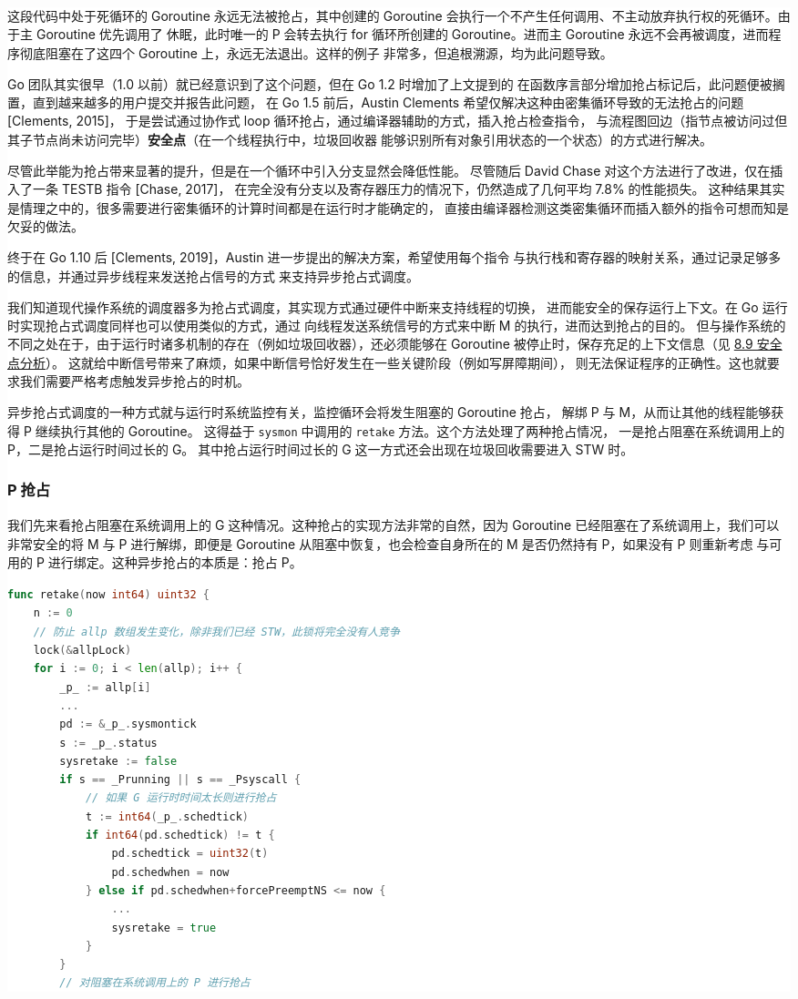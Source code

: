这段代码中处于死循环的 Goroutine 永远无法被抢占，其中创建的 Goroutine
会执行一个不产生任何调用、不主动放弃执行权的死循环。由于主 Goroutine 优先调用了
休眠，此时唯一的 P 会转去执行 for 循环所创建的 Goroutine。进而主 Goroutine
永远不会再被调度，进而程序彻底阻塞在了这四个 Goroutine 上，永远无法退出。这样的例子
非常多，但追根溯源，均为此问题导致。

Go 团队其实很早（1.0 以前）就已经意识到了这个问题，但在 Go 1.2 时增加了上文提到的
在函数序言部分增加抢占标记后，此问题便被搁置，直到越来越多的用户提交并报告此问题，
在 Go 1.5 前后，Austin Clements 希望仅解决这种由密集循环导致的无法抢占的问题 [Clements, 2015]，
于是尝试通过协作式 loop 循环抢占，通过编译器辅助的方式，插入抢占检查指令，
与流程图回边（指节点被访问过但其子节点尚未访问完毕）**安全点**（在一个线程执行中，垃圾回收器
能够识别所有对象引用状态的一个状态）的方式进行解决。

尽管此举能为抢占带来显著的提升，但是在一个循环中引入分支显然会降低性能。
尽管随后 David Chase 对这个方法进行了改进，仅在插入了一条 TESTB 指令 [Chase, 2017]，
在完全没有分支以及寄存器压力的情况下，仍然造成了几何平均 7.8% 的性能损失。
这种结果其实是情理之中的，很多需要进行密集循环的计算时间都是在运行时才能确定的，
直接由编译器检测这类密集循环而插入额外的指令可想而知是欠妥的做法。

终于在 Go 1.10 后 [Clements, 2019]，Austin 进一步提出的解决方案，希望使用每个指令
与执行栈和寄存器的映射关系，通过记录足够多的信息，并通过异步线程来发送抢占信号的方式
来支持异步抢占式调度。

我们知道现代操作系统的调度器多为抢占式调度，其实现方式通过硬件中断来支持线程的切换，
进而能安全的保存运行上下文。在 Go 运行时实现抢占式调度同样也可以使用类似的方式，通过
向线程发送系统信号的方式来中断 M 的执行，进而达到抢占的目的。
但与操作系统的不同之处在于，由于运行时诸多机制的存在（例如垃圾回收器），还必须能够在
Goroutine 被停止时，保存充足的上下文信息（见 [8.9 安全点分析](../ch08GC/safe.md)）。
这就给中断信号带来了麻烦，如果中断信号恰好发生在一些关键阶段（例如写屏障期间），
则无法保证程序的正确性。这也就要求我们需要严格考虑触发异步抢占的时机。

异步抢占式调度的一种方式就与运行时系统监控有关，监控循环会将发生阻塞的 Goroutine 抢占，
解绑 P 与 M，从而让其他的线程能够获得 P 继续执行其他的 Goroutine。
这得益于 `sysmon` 中调用的 `retake` 方法。这个方法处理了两种抢占情况，
一是抢占阻塞在系统调用上的 P，二是抢占运行时间过长的 G。
其中抢占运行时间过长的 G 这一方式还会出现在垃圾回收需要进入 STW 时。

### P 抢占

我们先来看抢占阻塞在系统调用上的 G 这种情况。这种抢占的实现方法非常的自然，因为
Goroutine 已经阻塞在了系统调用上，我们可以非常安全的将 M 与 P 进行解绑，即便是
Goroutine 从阻塞中恢复，也会检查自身所在的 M 是否仍然持有 P，如果没有 P 则重新考虑
与可用的 P 进行绑定。这种异步抢占的本质是：抢占 P。

```go
func retake(now int64) uint32 {
	n := 0
	// 防止 allp 数组发生变化，除非我们已经 STW，此锁将完全没有人竞争
	lock(&allpLock)
	for i := 0; i < len(allp); i++ {
		_p_ := allp[i]
		...
		pd := &_p_.sysmontick
		s := _p_.status
		sysretake := false
		if s == _Prunning || s == _Psyscall {
			// 如果 G 运行时时间太长则进行抢占
			t := int64(_p_.schedtick)
			if int64(pd.schedtick) != t {
				pd.schedtick = uint32(t)
				pd.schedwhen = now
			} else if pd.schedwhen+forcePreemptNS <= now {
				...
				sysretake = true
			}
		}
		// 对阻塞在系统调用上的 P 进行抢占
```